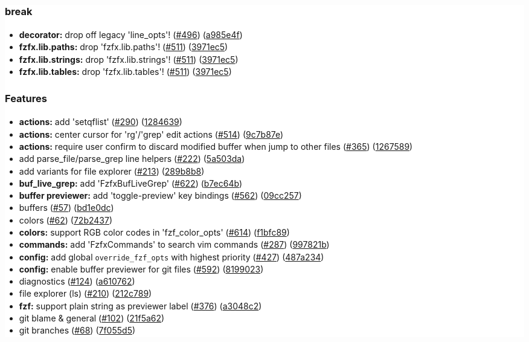 ### break

* **decorator:** drop off legacy 'line_opts'! ([#496](https://github.com/linrongbin16/fzfx.nvim/issues/496)) ([a985e4f](https://github.com/linrongbin16/fzfx.nvim/commit/a985e4fb78fc84194a621bb4c394ef96aa188d6b))
* **fzfx.lib.paths:** drop 'fzfx.lib.paths'! ([#511](https://github.com/linrongbin16/fzfx.nvim/issues/511)) ([3971ec5](https://github.com/linrongbin16/fzfx.nvim/commit/3971ec58038fa8a1fbddc7e440c805ecc61538ed))
* **fzfx.lib.strings:** drop 'fzfx.lib.strings'! ([#511](https://github.com/linrongbin16/fzfx.nvim/issues/511)) ([3971ec5](https://github.com/linrongbin16/fzfx.nvim/commit/3971ec58038fa8a1fbddc7e440c805ecc61538ed))
* **fzfx.lib.tables:** drop 'fzfx.lib.tables'! ([#511](https://github.com/linrongbin16/fzfx.nvim/issues/511)) ([3971ec5](https://github.com/linrongbin16/fzfx.nvim/commit/3971ec58038fa8a1fbddc7e440c805ecc61538ed))


### Features

* **actions:** add 'setqflist' ([#290](https://github.com/linrongbin16/fzfx.nvim/issues/290)) ([1284639](https://github.com/linrongbin16/fzfx.nvim/commit/1284639770c907fe7d850c5b05ddeb74a8db552e))
* **actions:** center cursor for 'rg'/'grep' edit actions ([#514](https://github.com/linrongbin16/fzfx.nvim/issues/514)) ([9c7b87e](https://github.com/linrongbin16/fzfx.nvim/commit/9c7b87e3a418f66858716b39b8d96163504e7fe2))
* **actions:** require user confirm to discard modified buffer when jump to other files ([#365](https://github.com/linrongbin16/fzfx.nvim/issues/365)) ([1267589](https://github.com/linrongbin16/fzfx.nvim/commit/1267589f67152a5e679f7a2bf06abc74642e66ed))
* add parse_file/parse_grep line helpers ([#222](https://github.com/linrongbin16/fzfx.nvim/issues/222)) ([5a503da](https://github.com/linrongbin16/fzfx.nvim/commit/5a503da25aec9a07ebde12dedae03e71056445c1))
* add variants for file explorer ([#213](https://github.com/linrongbin16/fzfx.nvim/issues/213)) ([289b8b8](https://github.com/linrongbin16/fzfx.nvim/commit/289b8b80c1348e604f141551a1c4877aecc5315f))
* **buf_live_grep:** add 'FzfxBufLiveGrep' ([#622](https://github.com/linrongbin16/fzfx.nvim/issues/622)) ([b7ec64b](https://github.com/linrongbin16/fzfx.nvim/commit/b7ec64b1d9b95d6e4d8dd1aac6ea0e8952f9b001))
* **buffer previewer:** add 'toggle-preview' key bindings ([#562](https://github.com/linrongbin16/fzfx.nvim/issues/562)) ([09cc257](https://github.com/linrongbin16/fzfx.nvim/commit/09cc2574bb77fd9b5bbf9d680f048171a2102478))
* buffers ([#57](https://github.com/linrongbin16/fzfx.nvim/issues/57)) ([bd1e0dc](https://github.com/linrongbin16/fzfx.nvim/commit/bd1e0dc2432f10a7947c1718ea3cb9ce9d600f64))
* colors ([#62](https://github.com/linrongbin16/fzfx.nvim/issues/62)) ([72b2437](https://github.com/linrongbin16/fzfx.nvim/commit/72b243747f6c0418f5c6e45eba79450b1f224815))
* **colors:** support RGB color codes in 'fzf_color_opts' ([#614](https://github.com/linrongbin16/fzfx.nvim/issues/614)) ([f1bfc89](https://github.com/linrongbin16/fzfx.nvim/commit/f1bfc895e816ed6a638215e670de9899ef40e4c2))
* **commands:** add 'FzfxCommands' to search vim commands ([#287](https://github.com/linrongbin16/fzfx.nvim/issues/287)) ([997821b](https://github.com/linrongbin16/fzfx.nvim/commit/997821ba69b6587ba392e3f5c46cc7dd196f62da))
* **config:** add global `override_fzf_opts` with highest priority ([#427](https://github.com/linrongbin16/fzfx.nvim/issues/427)) ([487a234](https://github.com/linrongbin16/fzfx.nvim/commit/487a234c6df1854263956757802a4fe4d6d2494b))
* **config:** enable buffer previewer for git files ([#592](https://github.com/linrongbin16/fzfx.nvim/issues/592)) ([8199023](https://github.com/linrongbin16/fzfx.nvim/commit/8199023dad7e64bba82f98abe8de37cfa0ad2422))
* diagnostics ([#124](https://github.com/linrongbin16/fzfx.nvim/issues/124)) ([a610762](https://github.com/linrongbin16/fzfx.nvim/commit/a610762e579eb31fdabb6f837f788cb7e3e9fc3e))
* file explorer (ls) ([#210](https://github.com/linrongbin16/fzfx.nvim/issues/210)) ([212c789](https://github.com/linrongbin16/fzfx.nvim/commit/212c789dc424e97894eef6209bb18f829b0191d4))
* **fzf:** support plain string as previewer label ([#376](https://github.com/linrongbin16/fzfx.nvim/issues/376)) ([a3048c2](https://github.com/linrongbin16/fzfx.nvim/commit/a3048c2dccd5c3f74d150969a7928b6c1627cb99))
* git blame & general ([#102](https://github.com/linrongbin16/fzfx.nvim/issues/102)) ([21f5a62](https://github.com/linrongbin16/fzfx.nvim/commit/21f5a622494143ad270c430d72ad5e4c37996df5))
* git branches ([#68](https://github.com/linrongbin16/fzfx.nvim/issues/68)) ([7f055d5](https://github.com/linrongbin16/fzfx.nvim/commit/7f055d5549a01ffac8f2389ccf7a9315d2f44442))
